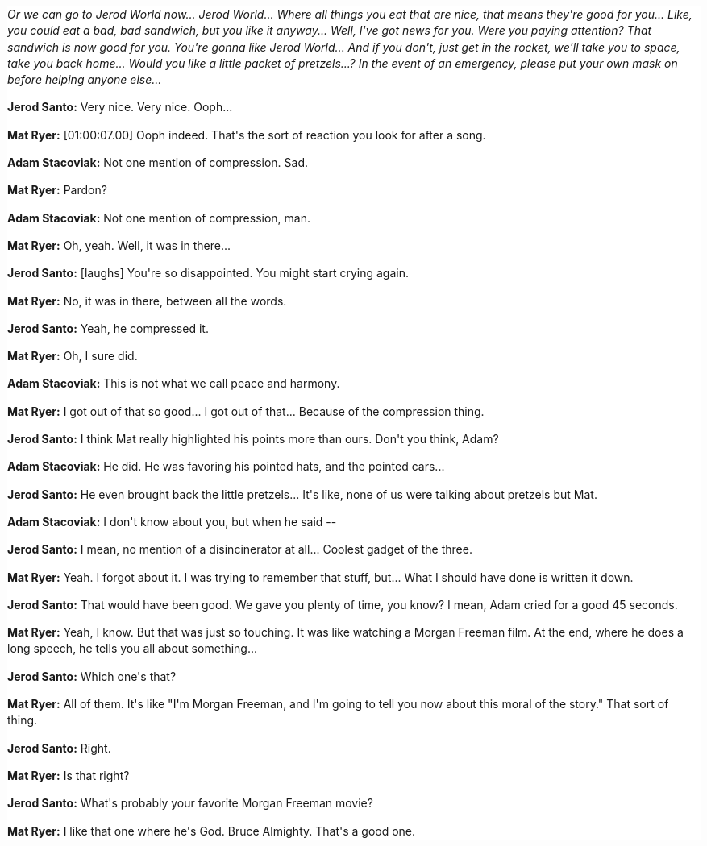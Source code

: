 *Or we can go to Jerod World now... Jerod World... Where all things you eat that are nice, that means they're good for you... Like, you could eat a bad, bad sandwich, but you like it anyway... Well, I've got news for you. Were you paying attention? That sandwich is now good for you. You're gonna like Jerod World... And if you don't, just get in the rocket, we'll take you to space, take you back home... Would you like a little packet of pretzels...? In the event of an emergency, please put your own mask on before helping anyone else...*

**Jerod Santo:** Very nice. Very nice. Ooph...

**Mat Ryer:** \[01:00:07.00\] Ooph indeed. That's the sort of reaction you look for after a song.

**Adam Stacoviak:** Not one mention of compression. Sad.

**Mat Ryer:** Pardon?

**Adam Stacoviak:** Not one mention of compression, man.

**Mat Ryer:** Oh, yeah. Well, it was in there...

**Jerod Santo:** \[laughs\] You're so disappointed. You might start crying again.

**Mat Ryer:** No, it was in there, between all the words.

**Jerod Santo:** Yeah, he compressed it.

**Mat Ryer:** Oh, I sure did.

**Adam Stacoviak:** This is not what we call peace and harmony.

**Mat Ryer:** I got out of that so good... I got out of that... Because of the compression thing.

**Jerod Santo:** I think Mat really highlighted his points more than ours. Don't you think, Adam?

**Adam Stacoviak:** He did. He was favoring his pointed hats, and the pointed cars...

**Jerod Santo:** He even brought back the little pretzels... It's like, none of us were talking about pretzels but Mat.

**Adam Stacoviak:** I don't know about you, but when he said --

**Jerod Santo:** I mean, no mention of a disincinerator at all... Coolest gadget of the three.

**Mat Ryer:** Yeah. I forgot about it. I was trying to remember that stuff, but... What I should have done is written it down.

**Jerod Santo:** That would have been good. We gave you plenty of time, you know? I mean, Adam cried for a good 45 seconds.

**Mat Ryer:** Yeah, I know. But that was just so touching. It was like watching a Morgan Freeman film. At the end, where he does a long speech, he tells you all about something...

**Jerod Santo:** Which one's that?

**Mat Ryer:** All of them. It's like "I'm Morgan Freeman, and I'm going to tell you now about this moral of the story." That sort of thing.

**Jerod Santo:** Right.

**Mat Ryer:** Is that right?

**Jerod Santo:** What's probably your favorite Morgan Freeman movie?

**Mat Ryer:** I like that one where he's God. Bruce Almighty. That's a good one.
